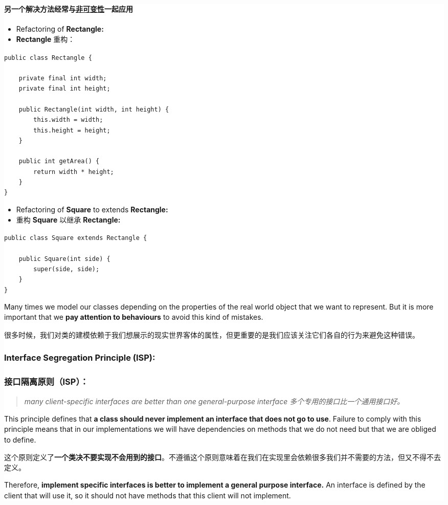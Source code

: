 #### **另一个解决方法经常与[非可变性](https://en.wikipedia.org/wiki/Immutable_object)一起应用**

- Refactoring of **Rectangle:**
- **Rectangle** 重构：

```
public class Rectangle {
 
    private final int width;
    private final int height;
 
    public Rectangle(int width, int height) {
        this.width = width;
        this.height = height;
    }
 
    public int getArea() {
        return width * height;
    }
}
```

- Refactoring of **Square** to extends **Rectangle:**
- 重构 **Square** 以继承 **Rectangle:**

```
public class Square extends Rectangle {
 
    public Square(int side) {
        super(side, side);
    }
}
```

Many times we model our classes depending on the properties of the real world object that we want to represent. But it is more important that we **pay attention to behaviours** to avoid this kind of mistakes.

很多时候，我们对类的建模依赖于我们想展示的现实世界客体的属性，但更重要的是我们应该关注它们各自的行为来避免这种错误。

### Interface Segregation Principle (ISP):
### 接口隔离原则（ISP）：

> *many client-specific interfaces are better than one general-purpose interface*
> *多个专用的接口比一个通用接口好。*

This principle defines that **a class should never implement an interface that does not go to use**. Failure to comply with this principle means that in our implementations we will have dependencies on methods that we do not need but that we are obliged to define.

这个原则定义了**一个类决不要实现不会用到的接口**。不遵循这个原则意味着在我们在实现里会依赖很多我们并不需要的方法，但又不得不去定义。

Therefore, **implement specific interfaces is better to implement a general purpose interface.** An interface is defined by the client that will use it, so it should not have methods that this client will not implement.
